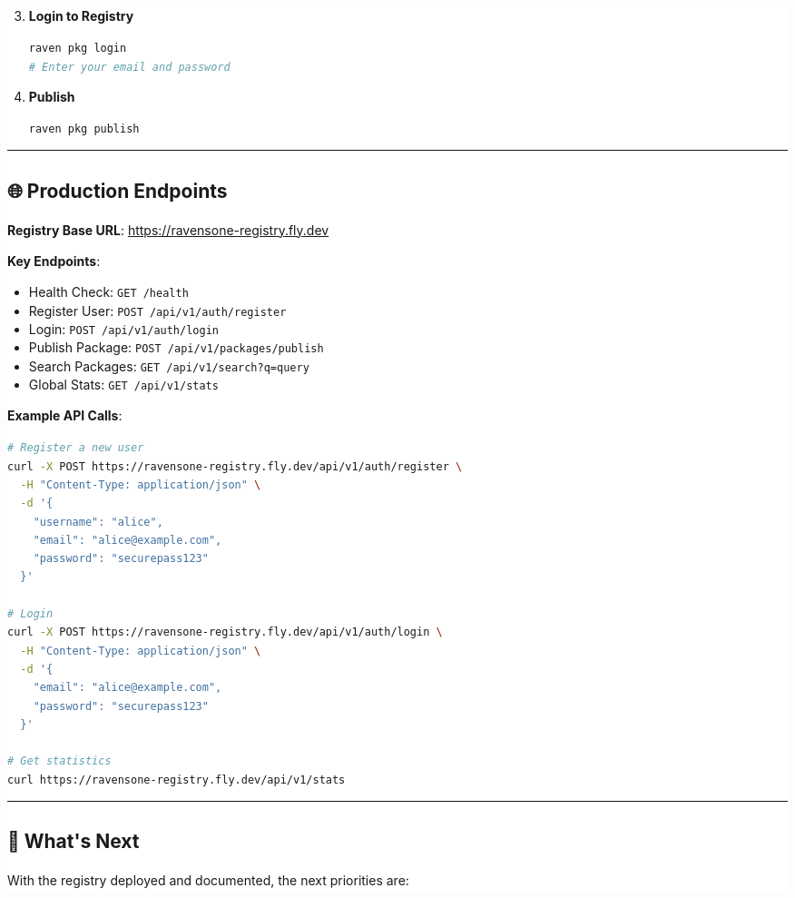 3. **Login to Registry**
   ```bash
   raven pkg login
   # Enter your email and password
   ```

4. **Publish**
   ```bash
   raven pkg publish
   ```

---

## 🌐 Production Endpoints

**Registry Base URL**: https://ravensone-registry.fly.dev

**Key Endpoints**:
- Health Check: `GET /health`
- Register User: `POST /api/v1/auth/register`
- Login: `POST /api/v1/auth/login`
- Publish Package: `POST /api/v1/packages/publish`
- Search Packages: `GET /api/v1/search?q=query`
- Global Stats: `GET /api/v1/stats`

**Example API Calls**:

```bash
# Register a new user
curl -X POST https://ravensone-registry.fly.dev/api/v1/auth/register \
  -H "Content-Type: application/json" \
  -d '{
    "username": "alice",
    "email": "alice@example.com",
    "password": "securepass123"
  }'

# Login
curl -X POST https://ravensone-registry.fly.dev/api/v1/auth/login \
  -H "Content-Type: application/json" \
  -d '{
    "email": "alice@example.com",
    "password": "securepass123"
  }'

# Get statistics
curl https://ravensone-registry.fly.dev/api/v1/stats
```

---

## 🎯 What's Next

With the registry deployed and documented, the next priorities are:

